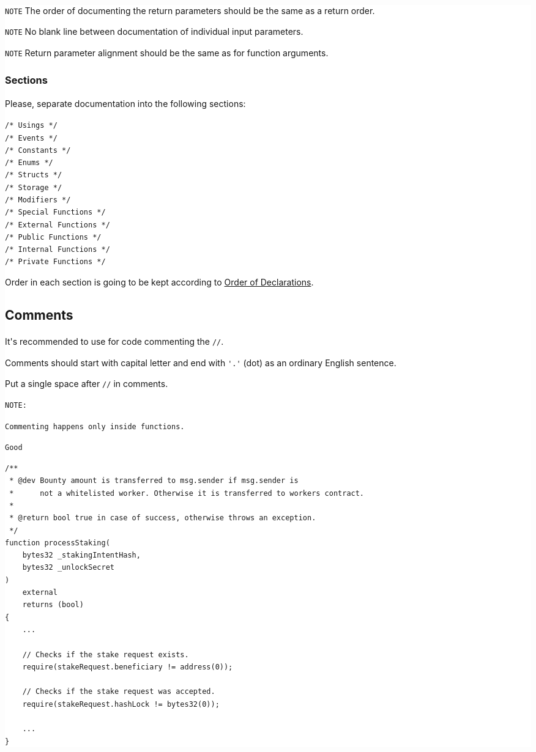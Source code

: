 `NOTE` The order of documenting the return parameters should be the same as a return order.

`NOTE` No blank line between documentation of individual input parameters.

`NOTE` Return parameter alignment should be the same as for function arguments.

### Sections

Please, separate documentation into the following sections:

```solidity
/* Usings */
/* Events */
/* Constants */
/* Enums */
/* Structs */
/* Storage */
/* Modifiers */
/* Special Functions */
/* External Functions */
/* Public Functions */
/* Internal Functions */
/* Private Functions */
```

Order in each section is going to be kept according to
[Order of Declarations](#order-of-declarations).

## Comments

It's recommended to use for code commenting the `//`.

Comments should start with capital letter and end with `'.'` (dot) as an
ordinary English sentence.

Put a single space after `//` in comments.

`NOTE:`

    Commenting happens only inside functions.

`Good`

```solidity
/**
 * @dev Bounty amount is transferred to msg.sender if msg.sender is
 *      not a whitelisted worker. Otherwise it is transferred to workers contract.
 *
 * @return bool true in case of success, otherwise throws an exception.
 */
function processStaking(
    bytes32 _stakingIntentHash,
    bytes32 _unlockSecret
)
    external
    returns (bool)
{
    ...

    // Checks if the stake request exists.
    require(stakeRequest.beneficiary != address(0));

    // Checks if the stake request was accepted.
    require(stakeRequest.hashLock != bytes32(0));

    ...
}
```
